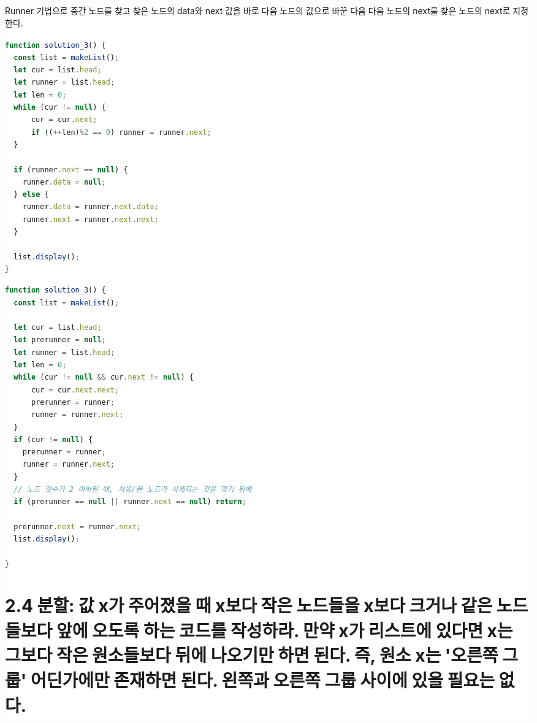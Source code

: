 Runner 기법으로 중간 노드를 찾고 찾은 노드의 data와 next 값을 바로 다음 노드의 값으로 바꾼 다음 다음 노드의 next를 찾은 노드의 next로 지정한다.

```javascript
function solution_3() {
  const list = makeList();
  let cur = list.head;
  let runner = list.head;
  let len = 0;
  while (cur != null) {
      cur = cur.next;      
      if ((++len)%2 == 0) runner = runner.next;
  }

  if (runner.next == null) {
    runner.data = null;
  } else {
    runner.data = runner.next.data;
    runner.next = runner.next.next;
  }
  
  list.display();
}
```

```javascript
function solution_3() {
  const list = makeList();

  let cur = list.head;
  let prerunner = null;
  let runner = list.head;
  let len = 0;
  while (cur != null && cur.next != null) {
      cur = cur.next.next;   
      prerunner = runner; 
      runner = runner.next;
  }
  if (cur != null) {
    prerunner = runner;
    runner = runner.next;
  }
  // 노드 갯수가 2 이하일 때, 처음/끝 노드가 삭제되는 것을 막기 위해
  if (prerunner == null || runner.next == null) return;

  prerunner.next = runner.next; 
  list.display();
  
}
```

# 2.4 분할: 값 x가 주어졌을 때 x보다 작은 노드들을 x보다 크거나 같은 노드들보다 앞에 오도록 하는 코드를 작성하라. 만약 x가 리스트에 있다면 x는 그보다 작은 원소들보다 뒤에 나오기만 하면 된다. 즉, 원소 x는 '오른쪽 그룹' 어딘가에만 존재하면 된다. 왼쪽과 오른쪽 그룹 사이에 있을 필요는 없다.
